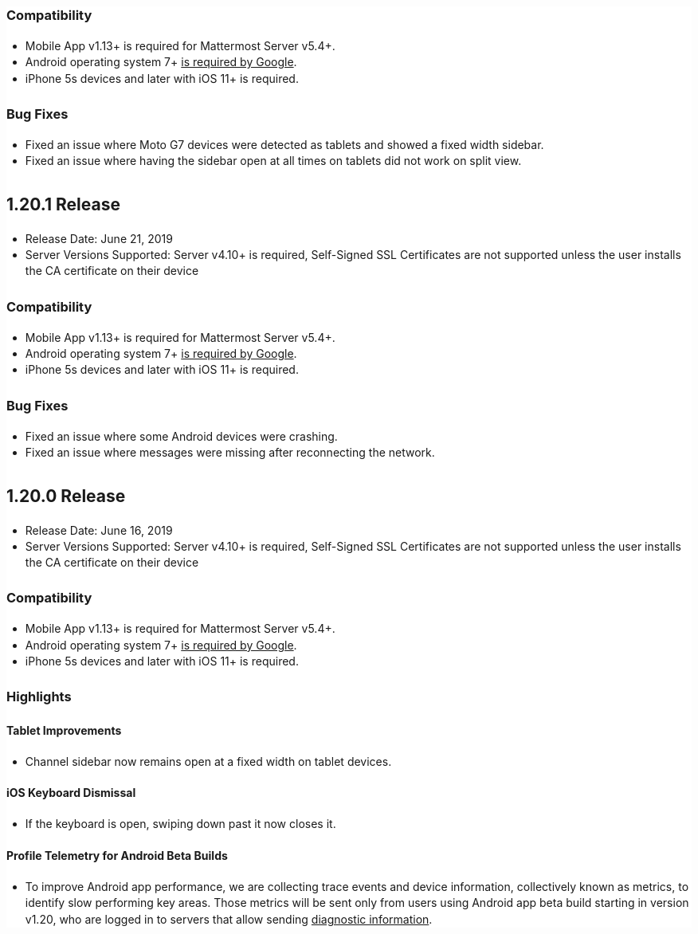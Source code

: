 ### Compatibility
 - Mobile App v1.13+ is required for Mattermost Server v5.4+.
 - Android operating system 7+ [is required by Google](https://android-developers.googleblog.com/2017/12/improving-app-security-and-performance.html).
 - iPhone 5s devices and later with iOS 11+ is required.
 
### Bug Fixes
 - Fixed an issue where Moto G7 devices were detected as tablets and showed a fixed width sidebar.
 - Fixed an issue where having the sidebar open at all times on tablets did not work on split view.

## 1.20.1 Release
- Release Date: June 21, 2019
- Server Versions Supported: Server v4.10+ is required, Self-Signed SSL Certificates are not supported unless the user installs the CA certificate on their device

### Compatibility
 - Mobile App v1.13+ is required for Mattermost Server v5.4+.
 - Android operating system 7+ [is required by Google](https://android-developers.googleblog.com/2017/12/improving-app-security-and-performance.html).
 - iPhone 5s devices and later with iOS 11+ is required.

### Bug Fixes
 - Fixed an issue where some Android devices were crashing.
 - Fixed an issue where messages were missing after reconnecting the network.

## 1.20.0 Release
- Release Date: June 16, 2019
- Server Versions Supported: Server v4.10+ is required, Self-Signed SSL Certificates are not supported unless the user installs the CA certificate on their device

### Compatibility
 - Mobile App v1.13+ is required for Mattermost Server v5.4+.
 - Android operating system 7+ [is required by Google](https://android-developers.googleblog.com/2017/12/improving-app-security-and-performance.html).
 - iPhone 5s devices and later with iOS 11+ is required.

### Highlights

#### Tablet Improvements
 - Channel sidebar now remains open at a fixed width on tablet devices.
 
#### iOS Keyboard Dismissal
 - If the keyboard is open, swiping down past it now closes it.
 
#### Profile Telemetry for Android Beta Builds
 - To improve Android app performance, we are collecting trace events and device information, collectively known as metrics, to identify slow performing key areas. Those metrics will be sent only from users using Android app beta build starting in version v1.20, who are logged in to servers that allow sending [diagnostic information](https://docs.mattermost.com/administration/config-settings.html#enable-diagnostics-and-error-reporting).
